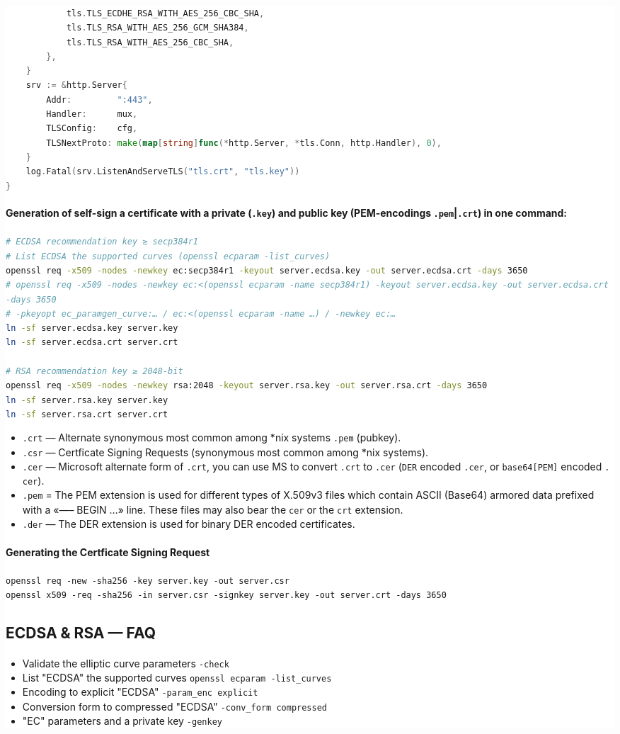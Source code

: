```go
            tls.TLS_ECDHE_RSA_WITH_AES_256_CBC_SHA,
            tls.TLS_RSA_WITH_AES_256_GCM_SHA384,
            tls.TLS_RSA_WITH_AES_256_CBC_SHA,
        },
    }
    srv := &http.Server{
        Addr:         ":443",
        Handler:      mux,
        TLSConfig:    cfg,
        TLSNextProto: make(map[string]func(*http.Server, *tls.Conn, http.Handler), 0),
    }
    log.Fatal(srv.ListenAndServeTLS("tls.crt", "tls.key"))
}
```

#### Generation of self-sign a certificate with a private (`.key`) and public key (PEM-encodings `.pem`|`.crt`) in one command:

```sh
# ECDSA recommendation key ≥ secp384r1
# List ECDSA the supported curves (openssl ecparam -list_curves)
openssl req -x509 -nodes -newkey ec:secp384r1 -keyout server.ecdsa.key -out server.ecdsa.crt -days 3650
# openssl req -x509 -nodes -newkey ec:<(openssl ecparam -name secp384r1) -keyout server.ecdsa.key -out server.ecdsa.crt -days 3650
# -pkeyopt ec_paramgen_curve:… / ec:<(openssl ecparam -name …) / -newkey ec:…
ln -sf server.ecdsa.key server.key
ln -sf server.ecdsa.crt server.crt

# RSA recommendation key ≥ 2048-bit
openssl req -x509 -nodes -newkey rsa:2048 -keyout server.rsa.key -out server.rsa.crt -days 3650
ln -sf server.rsa.key server.key
ln -sf server.rsa.crt server.crt
```

* `.crt` — Alternate synonymous most common among *nix systems `.pem` (pubkey).
* `.csr` — Certficate Signing Requests (synonymous most common among *nix systems).
* `.cer` — Microsoft alternate form of `.crt`, you can use MS to convert `.crt` to `.cer` (`DER` encoded `.cer`, or `base64[PEM]` encoded `.cer`).
* `.pem` = The PEM extension is used for different types of X.509v3 files which contain ASCII (Base64) armored data prefixed with a «—– BEGIN …» line. These files may also bear the `cer` or the `crt` extension.
* `.der` — The DER extension is used for binary DER encoded certificates.

#### Generating the Certficate Signing Request

    openssl req -new -sha256 -key server.key -out server.csr
    openssl x509 -req -sha256 -in server.csr -signkey server.key -out server.crt -days 3650

ECDSA & RSA — FAQ
---
* Validate the elliptic curve parameters `-check`
* List "ECDSA" the supported curves `openssl ecparam -list_curves`
* Encoding to explicit "ECDSA" `-param_enc explicit`
* Conversion form to compressed "ECDSA" `-conv_form compressed`
* "EC" parameters and a private key `-genkey`
